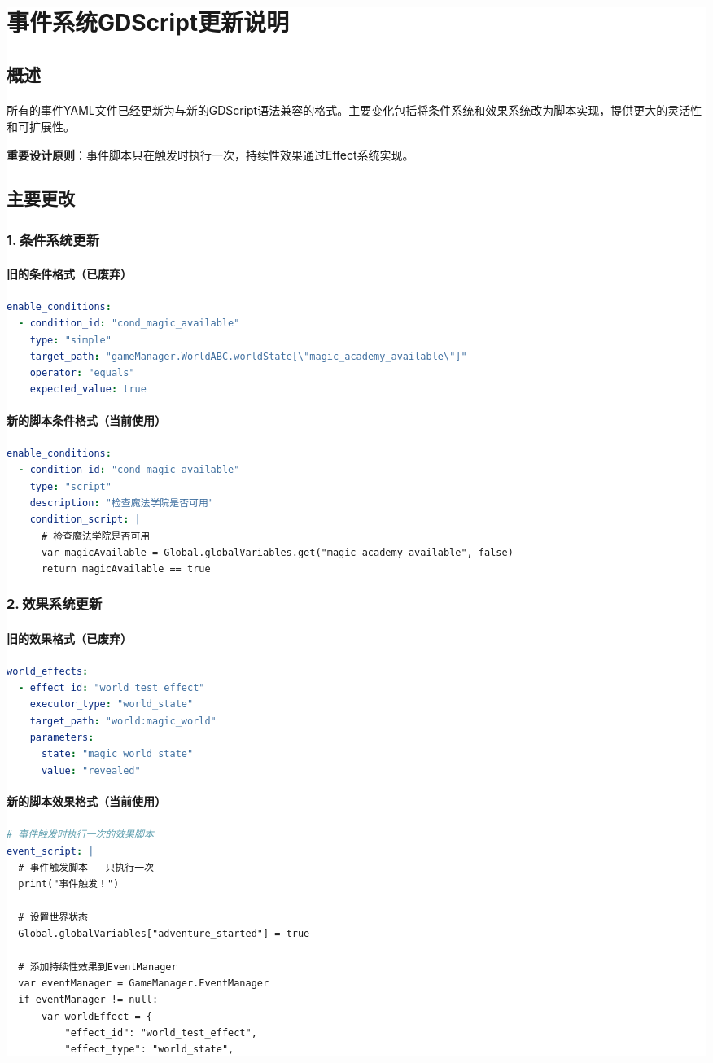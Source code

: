 # 事件系统GDScript更新说明

## 概述
所有的事件YAML文件已经更新为与新的GDScript语法兼容的格式。主要变化包括将条件系统和效果系统改为脚本实现，提供更大的灵活性和可扩展性。

**重要设计原则**：事件脚本只在触发时执行一次，持续性效果通过Effect系统实现。

## 主要更改

### 1. 条件系统更新

#### 旧的条件格式（已废弃）
```yaml
enable_conditions:
  - condition_id: "cond_magic_available"
    type: "simple"
    target_path: "gameManager.WorldABC.worldState[\"magic_academy_available\"]"
    operator: "equals"
    expected_value: true
```

#### 新的脚本条件格式（当前使用）
```yaml
enable_conditions:
  - condition_id: "cond_magic_available"
    type: "script"
    description: "检查魔法学院是否可用"
    condition_script: |
      # 检查魔法学院是否可用
      var magicAvailable = Global.globalVariables.get("magic_academy_available", false)
      return magicAvailable == true
```

### 2. 效果系统更新

#### 旧的效果格式（已废弃）
```yaml
world_effects:
  - effect_id: "world_test_effect"
    executor_type: "world_state"
    target_path: "world:magic_world"
    parameters:
      state: "magic_world_state"
      value: "revealed"
```

#### 新的脚本效果格式（当前使用）
```yaml
# 事件触发时执行一次的效果脚本
event_script: |
  # 事件触发脚本 - 只执行一次
  print("事件触发！")
  
  # 设置世界状态
  Global.globalVariables["adventure_started"] = true
  
  # 添加持续性效果到EventManager
  var eventManager = GameManager.EventManager
  if eventManager != null:
      var worldEffect = {
          "effect_id": "world_test_effect",
          "effect_type": "world_state",
```